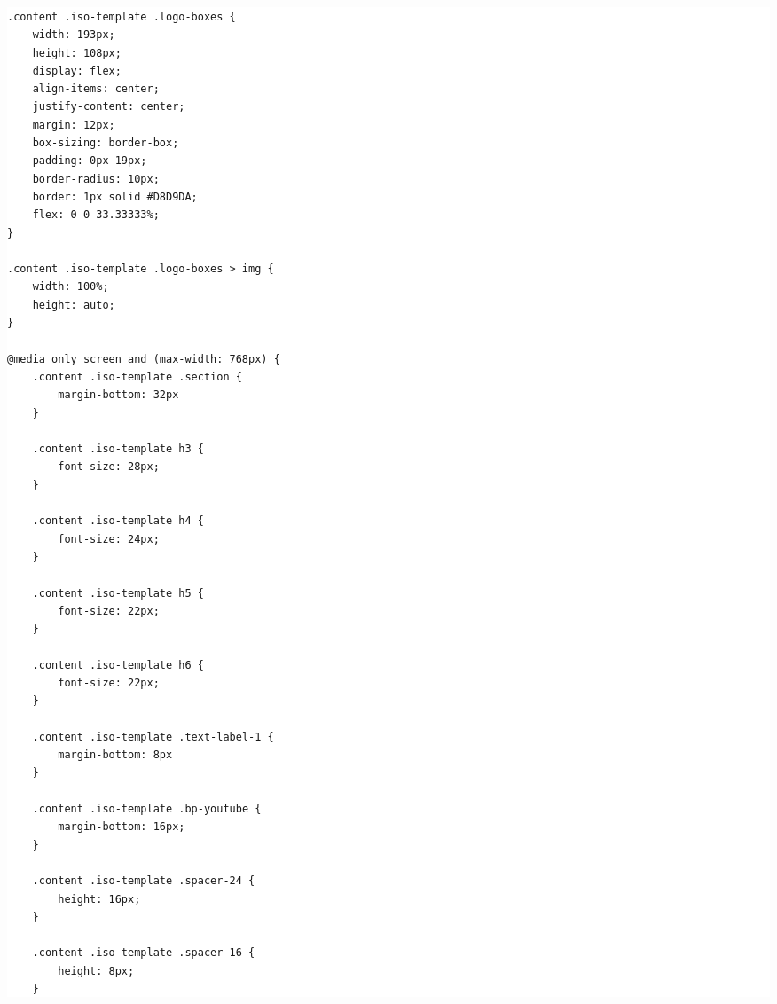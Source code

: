     .content .iso-template .logo-boxes {
        width: 193px;
        height: 108px;
        display: flex;
        align-items: center;
        justify-content: center;
        margin: 12px;
        box-sizing: border-box;
        padding: 0px 19px;
        border-radius: 10px;
        border: 1px solid #D8D9DA;
        flex: 0 0 33.33333%;
    }

    .content .iso-template .logo-boxes > img {
        width: 100%;
        height: auto;
    }

    @media only screen and (max-width: 768px) {
        .content .iso-template .section {
            margin-bottom: 32px
        }

        .content .iso-template h3 {
            font-size: 28px;
        }

        .content .iso-template h4 {
            font-size: 24px;
        }

        .content .iso-template h5 {
            font-size: 22px;
        }

        .content .iso-template h6 {
            font-size: 22px;
        }

        .content .iso-template .text-label-1 {
            margin-bottom: 8px
        }

        .content .iso-template .bp-youtube {
            margin-bottom: 16px;
        }

        .content .iso-template .spacer-24 {
            height: 16px;
        }

        .content .iso-template .spacer-16 {
            height: 8px;
        }
